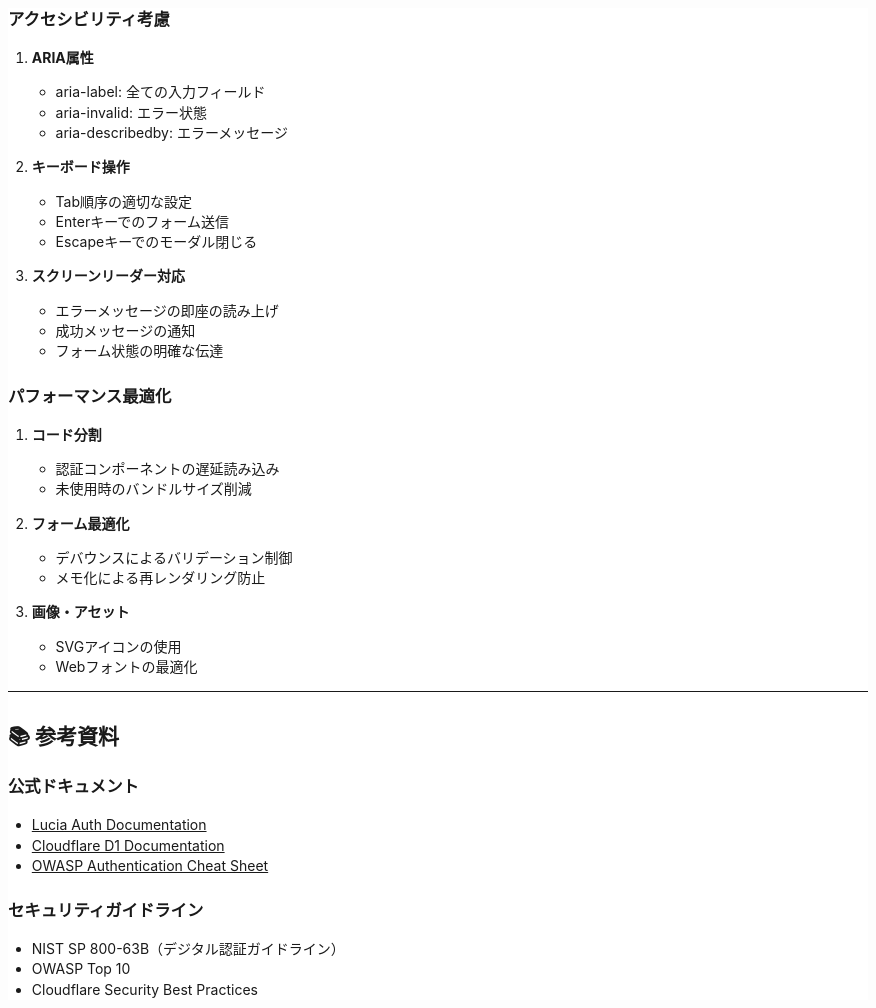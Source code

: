 ### アクセシビリティ考慮

1. **ARIA属性**
   - aria-label: 全ての入力フィールド
   - aria-invalid: エラー状態
   - aria-describedby: エラーメッセージ

2. **キーボード操作**
   - Tab順序の適切な設定
   - Enterキーでのフォーム送信
   - Escapeキーでのモーダル閉じる

3. **スクリーンリーダー対応**
   - エラーメッセージの即座の読み上げ
   - 成功メッセージの通知
   - フォーム状態の明確な伝達

### パフォーマンス最適化

1. **コード分割**
   - 認証コンポーネントの遅延読み込み
   - 未使用時のバンドルサイズ削減

2. **フォーム最適化**
   - デバウンスによるバリデーション制御
   - メモ化による再レンダリング防止

3. **画像・アセット**
   - SVGアイコンの使用
   - Webフォントの最適化

---

## 📚 参考資料

### 公式ドキュメント
- [Lucia Auth Documentation](https://lucia-auth.com/)
- [Cloudflare D1 Documentation](https://developers.cloudflare.com/d1/)
- [OWASP Authentication Cheat Sheet](https://cheatsheetseries.owasp.org/cheatsheets/Authentication_Cheat_Sheet.html)

### セキュリティガイドライン
- NIST SP 800-63B（デジタル認証ガイドライン）
- OWASP Top 10
- Cloudflare Security Best Practices